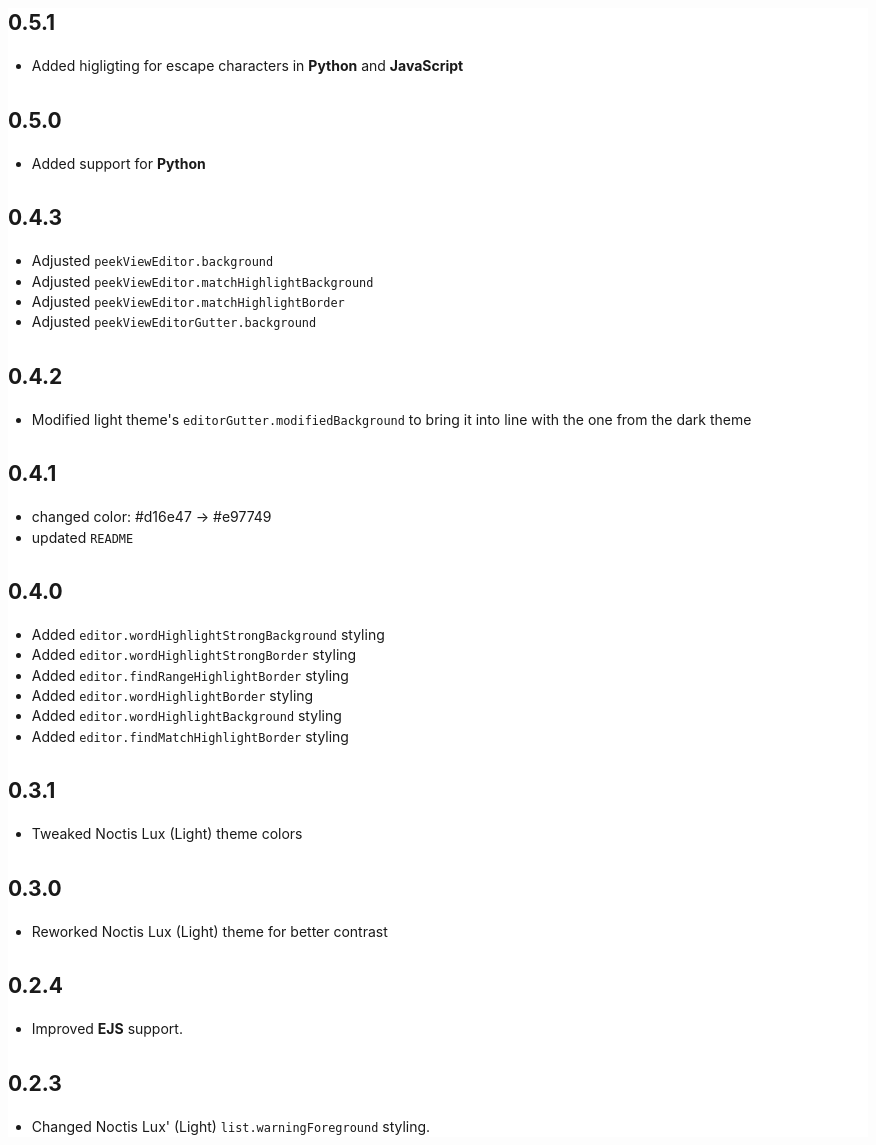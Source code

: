 ## **0.5.1**

- Added higligting for escape characters in **Python** and **JavaScript**

## **0.5.0**

- Added support for **Python**

## **0.4.3**

- Adjusted `peekViewEditor.background`
- Adjusted `peekViewEditor.matchHighlightBackground`
- Adjusted `peekViewEditor.matchHighlightBorder`
- Adjusted `peekViewEditorGutter.background`

## **0.4.2**

- Modified light theme's `editorGutter.modifiedBackground` to bring it into line with the one from the dark theme

## **0.4.1**

- changed color: #d16e47 &rarr; #e97749
- updated `README`

## **0.4.0**

- Added `editor.wordHighlightStrongBackground` styling
- Added `editor.wordHighlightStrongBorder` styling
- Added `editor.findRangeHighlightBorder` styling
- Added `editor.wordHighlightBorder` styling
- Added `editor.wordHighlightBackground` styling
- Added `editor.findMatchHighlightBorder` styling

## **0.3.1**

- Tweaked Noctis Lux (Light) theme colors

## **0.3.0**

- Reworked Noctis Lux (Light) theme for better contrast

## **0.2.4**

- Improved **EJS** support.

## **0.2.3**

- Changed Noctis Lux' (Light) `list.warningForeground` styling.
